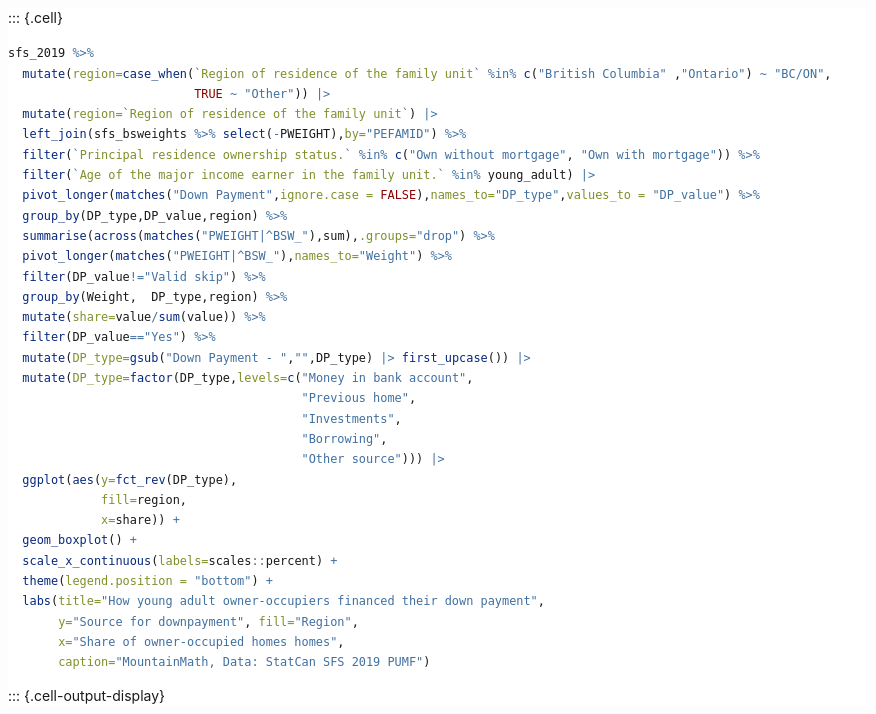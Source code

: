 
::: {.cell}

```{.r .cell-code}
sfs_2019 %>%
  mutate(region=case_when(`Region of residence of the family unit` %in% c("British Columbia" ,"Ontario") ~ "BC/ON",
                          TRUE ~ "Other")) |>
  mutate(region=`Region of residence of the family unit`) |>
  left_join(sfs_bsweights %>% select(-PWEIGHT),by="PEFAMID") %>%
  filter(`Principal residence ownership status.` %in% c("Own without mortgage", "Own with mortgage")) %>%
  filter(`Age of the major income earner in the family unit.` %in% young_adult) |>
  pivot_longer(matches("Down Payment",ignore.case = FALSE),names_to="DP_type",values_to = "DP_value") %>%
  group_by(DP_type,DP_value,region) %>%
  summarise(across(matches("PWEIGHT|^BSW_"),sum),.groups="drop") %>%
  pivot_longer(matches("PWEIGHT|^BSW_"),names_to="Weight") %>%
  filter(DP_value!="Valid skip") %>%
  group_by(Weight,  DP_type,region) %>%
  mutate(share=value/sum(value)) %>%
  filter(DP_value=="Yes") %>%
  mutate(DP_type=gsub("Down Payment - ","",DP_type) |> first_upcase()) |>
  mutate(DP_type=factor(DP_type,levels=c("Money in bank account",
                                         "Previous home",
                                         "Investments",
                                         "Borrowing",
                                         "Other source"))) |>
  ggplot(aes(y=fct_rev(DP_type),
             fill=region,
             x=share)) +
  geom_boxplot() +
  scale_x_continuous(labels=scales::percent) +
  theme(legend.position = "bottom") +
  labs(title="How young adult owner-occupiers financed their down payment",
       y="Source for downpayment", fill="Region",
       x="Share of owner-occupied homes homes",
       caption="MountainMath, Data: StatCan SFS 2019 PUMF")
```

::: {.cell-output-display}